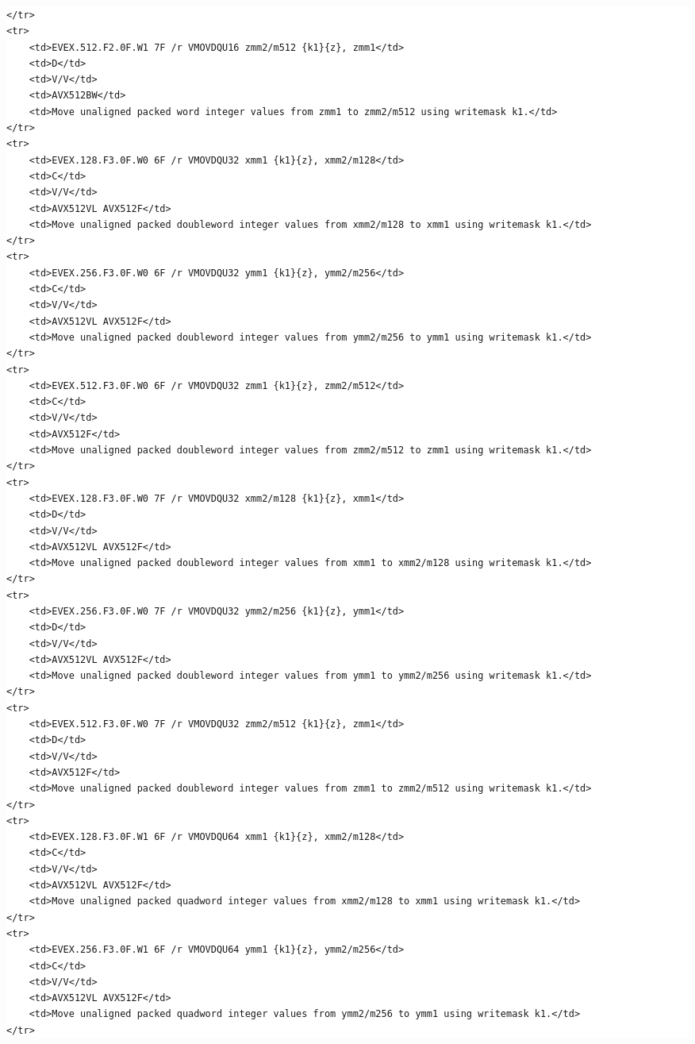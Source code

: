 	</tr>
	<tr>
		<td>EVEX.512.F2.0F.W1 7F /r VMOVDQU16 zmm2/m512 {k1}{z}, zmm1</td>
		<td>D</td>
		<td>V/V</td>
		<td>AVX512BW</td>
		<td>Move unaligned packed word integer values from zmm1 to zmm2/m512 using writemask k1.</td>
	</tr>
	<tr>
		<td>EVEX.128.F3.0F.W0 6F /r VMOVDQU32 xmm1 {k1}{z}, xmm2/m128</td>
		<td>C</td>
		<td>V/V</td>
		<td>AVX512VL AVX512F</td>
		<td>Move unaligned packed doubleword integer values from xmm2/m128 to xmm1 using writemask k1.</td>
	</tr>
	<tr>
		<td>EVEX.256.F3.0F.W0 6F /r VMOVDQU32 ymm1 {k1}{z}, ymm2/m256</td>
		<td>C</td>
		<td>V/V</td>
		<td>AVX512VL AVX512F</td>
		<td>Move unaligned packed doubleword integer values from ymm2/m256 to ymm1 using writemask k1.</td>
	</tr>
	<tr>
		<td>EVEX.512.F3.0F.W0 6F /r VMOVDQU32 zmm1 {k1}{z}, zmm2/m512</td>
		<td>C</td>
		<td>V/V</td>
		<td>AVX512F</td>
		<td>Move unaligned packed doubleword integer values from zmm2/m512 to zmm1 using writemask k1.</td>
	</tr>
	<tr>
		<td>EVEX.128.F3.0F.W0 7F /r VMOVDQU32 xmm2/m128 {k1}{z}, xmm1</td>
		<td>D</td>
		<td>V/V</td>
		<td>AVX512VL AVX512F</td>
		<td>Move unaligned packed doubleword integer values from xmm1 to xmm2/m128 using writemask k1.</td>
	</tr>
	<tr>
		<td>EVEX.256.F3.0F.W0 7F /r VMOVDQU32 ymm2/m256 {k1}{z}, ymm1</td>
		<td>D</td>
		<td>V/V</td>
		<td>AVX512VL AVX512F</td>
		<td>Move unaligned packed doubleword integer values from ymm1 to ymm2/m256 using writemask k1.</td>
	</tr>
	<tr>
		<td>EVEX.512.F3.0F.W0 7F /r VMOVDQU32 zmm2/m512 {k1}{z}, zmm1</td>
		<td>D</td>
		<td>V/V</td>
		<td>AVX512F</td>
		<td>Move unaligned packed doubleword integer values from zmm1 to zmm2/m512 using writemask k1.</td>
	</tr>
	<tr>
		<td>EVEX.128.F3.0F.W1 6F /r VMOVDQU64 xmm1 {k1}{z}, xmm2/m128</td>
		<td>C</td>
		<td>V/V</td>
		<td>AVX512VL AVX512F</td>
		<td>Move unaligned packed quadword integer values from xmm2/m128 to xmm1 using writemask k1.</td>
	</tr>
	<tr>
		<td>EVEX.256.F3.0F.W1 6F /r VMOVDQU64 ymm1 {k1}{z}, ymm2/m256</td>
		<td>C</td>
		<td>V/V</td>
		<td>AVX512VL AVX512F</td>
		<td>Move unaligned packed quadword integer values from ymm2/m256 to ymm1 using writemask k1.</td>
	</tr>